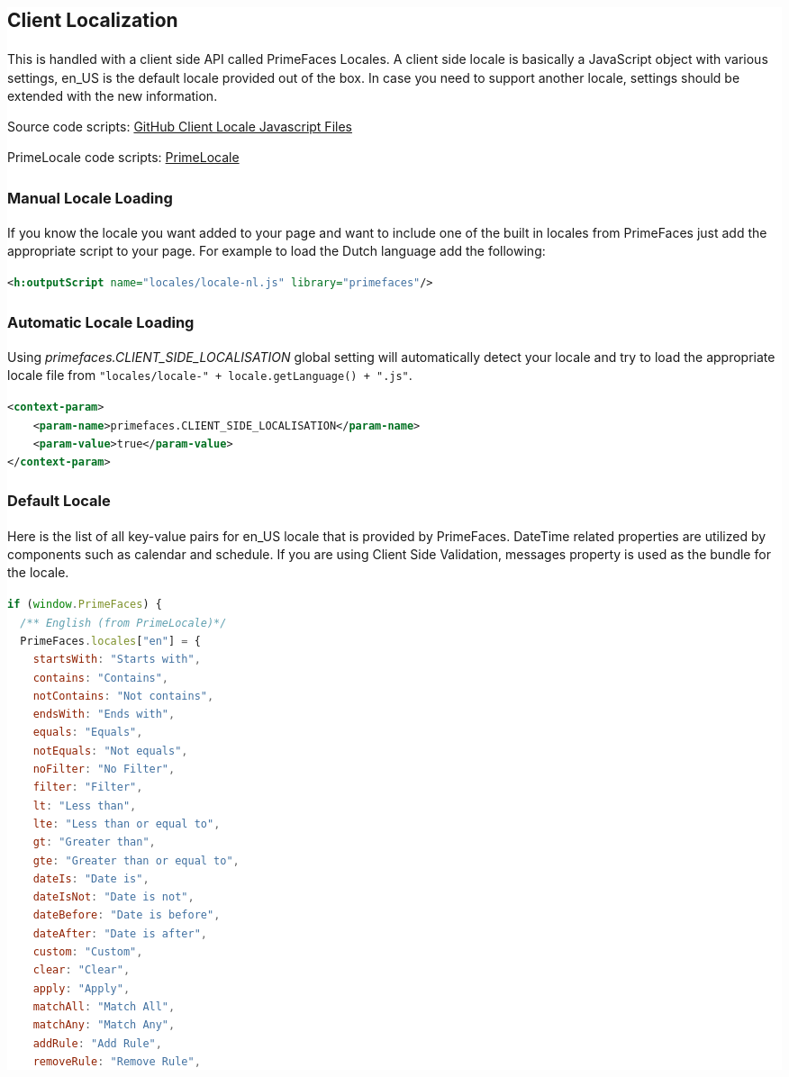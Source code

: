 ## Client Localization
This is handled with a client side API called PrimeFaces Locales. A client side locale is basically 
a JavaScript object with various settings, en_US is the default locale provided out of the box. 
In case you need to support another locale, settings should be extended with the new information.

Source code scripts: [GitHub Client Locale Javascript Files](https://github.com/primefaces/primefaces/tree/master/primefaces/src/main/resources/META-INF/resources/primefaces/locales)

PrimeLocale code scripts: [PrimeLocale](https://github.com/primefaces/primelocale)

### Manual Locale Loading
If you know the locale you want added to your page and want to include one of the built in locales from PrimeFaces
just add the appropriate script to your page. For example to load the Dutch language add the following:

```xml
<h:outputScript name="locales/locale-nl.js" library="primefaces"/>
```

### Automatic Locale Loading
Using _primefaces.CLIENT_SIDE_LOCALISATION_ global setting will automatically detect your locale and try to load the 
appropriate locale file from `"locales/locale-" + locale.getLanguage() + ".js"`.

```xml
<context-param>
    <param-name>primefaces.CLIENT_SIDE_LOCALISATION</param-name>
    <param-value>true</param-value>
</context-param>
```

### Default Locale
Here is the list of all key-value pairs for en_US locale that is provided by PrimeFaces. DateTime
related properties are utilized by components such as calendar and schedule. If you are using Client
Side Validation, messages property is used as the bundle for the locale.

```js
if (window.PrimeFaces) {
  /** English (from PrimeLocale)*/
  PrimeFaces.locales["en"] = {
    startsWith: "Starts with",
    contains: "Contains",
    notContains: "Not contains",
    endsWith: "Ends with",
    equals: "Equals",
    notEquals: "Not equals",
    noFilter: "No Filter",
    filter: "Filter",
    lt: "Less than",
    lte: "Less than or equal to",
    gt: "Greater than",
    gte: "Greater than or equal to",
    dateIs: "Date is",
    dateIsNot: "Date is not",
    dateBefore: "Date is before",
    dateAfter: "Date is after",
    custom: "Custom",
    clear: "Clear",
    apply: "Apply",
    matchAll: "Match All",
    matchAny: "Match Any",
    addRule: "Add Rule",
    removeRule: "Remove Rule",
```